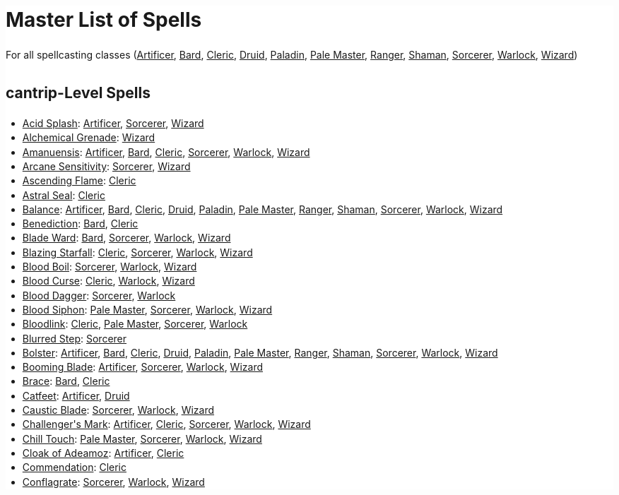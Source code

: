 # Master List of Spells
For all spellcasting classes ([Artificer](../../Classes/Artificer/), [Bard](../../Classes/Bard/), [Cleric](../../Classes/Cleric/), [Druid](../../Classes/Druid/), [Paladin](../../Classes/Paladin/), [Pale Master](../../Classes/PaleMaster/), [Ranger](../../Classes/Ranger/), [Shaman](../../Classes/Shaman/), [Sorcerer](../../Classes/Sorcerer/), [Warlock](../../Classes/Warlock/), [Wizard](../../Classes/Wizard/))
 
## cantrip-Level Spells
* [Acid Splash](acid-splash.md): [Artificer](../../Classes/Artificer/), [Sorcerer](../../Classes/Sorcerer/), [Wizard](../../Classes/Wizard/)
* [Alchemical Grenade](alchemical-grenade.md): [Wizard](../../Classes/Wizard/)
* [Amanuensis](amanuensis.md): [Artificer](../../Classes/Artificer/), [Bard](../../Classes/Bard/), [Cleric](../../Classes/Cleric/), [Sorcerer](../../Classes/Sorcerer/), [Warlock](../../Classes/Warlock/), [Wizard](../../Classes/Wizard/)
* [Arcane Sensitivity](arcane-sensitivity.md): [Sorcerer](../../Classes/Sorcerer/), [Wizard](../../Classes/Wizard/)
* [Ascending Flame](ascending-flame.md): [Cleric](../../Classes/Cleric/)
* [Astral Seal](astral-seal.md): [Cleric](../../Classes/Cleric/)
* [Balance](balance.md): [Artificer](../../Classes/Artificer/), [Bard](../../Classes/Bard/), [Cleric](../../Classes/Cleric/), [Druid](../../Classes/Druid/), [Paladin](../../Classes/Paladin/), [Pale Master](../../Classes/PaleMaster/), [Ranger](../../Classes/Ranger/), [Shaman](../../Classes/Shaman/), [Sorcerer](../../Classes/Sorcerer/), [Warlock](../../Classes/Warlock/), [Wizard](../../Classes/Wizard/)
* [Benediction](benediction.md): [Bard](../../Classes/Bard/), [Cleric](../../Classes/Cleric/)
* [Blade Ward](blade-ward.md): [Bard](../../Classes/Bard/), [Sorcerer](../../Classes/Sorcerer/), [Warlock](../../Classes/Warlock/), [Wizard](../../Classes/Wizard/)
* [Blazing Starfall](blazing-starfall.md): [Cleric](../../Classes/Cleric/), [Sorcerer](../../Classes/Sorcerer/), [Warlock](../../Classes/Warlock/), [Wizard](../../Classes/Wizard/)
* [Blood Boil](blood-boil.md): [Sorcerer](../../Classes/Sorcerer/), [Warlock](../../Classes/Warlock/), [Wizard](../../Classes/Wizard/)
* [Blood Curse](blood-curse.md): [Cleric](../../Classes/Cleric/), [Warlock](../../Classes/Warlock/), [Wizard](../../Classes/Wizard/)
* [Blood Dagger](blood-dagger.md): [Sorcerer](../../Classes/Sorcerer/), [Warlock](../../Classes/Warlock/)
* [Blood Siphon](blood-siphon.md): [Pale Master](../../Classes/PaleMaster/), [Sorcerer](../../Classes/Sorcerer/), [Warlock](../../Classes/Warlock/), [Wizard](../../Classes/Wizard/)
* [Bloodlink](bloodlink.md): [Cleric](../../Classes/Cleric/), [Pale Master](../../Classes/PaleMaster/), [Sorcerer](../../Classes/Sorcerer/), [Warlock](../../Classes/Warlock/)
* [Blurred Step](blurred-step.md): [Sorcerer](../../Classes/Sorcerer/)
* [Bolster](bolster.md): [Artificer](../../Classes/Artificer/), [Bard](../../Classes/Bard/), [Cleric](../../Classes/Cleric/), [Druid](../../Classes/Druid/), [Paladin](../../Classes/Paladin/), [Pale Master](../../Classes/PaleMaster/), [Ranger](../../Classes/Ranger/), [Shaman](../../Classes/Shaman/), [Sorcerer](../../Classes/Sorcerer/), [Warlock](../../Classes/Warlock/), [Wizard](../../Classes/Wizard/)
* [Booming Blade](booming-blade.md): [Artificer](../../Classes/Artificer/), [Sorcerer](../../Classes/Sorcerer/), [Warlock](../../Classes/Warlock/), [Wizard](../../Classes/Wizard/)
* [Brace](brace.md): [Bard](../../Classes/Bard/), [Cleric](../../Classes/Cleric/)
* [Catfeet](catfeet.md): [Artificer](../../Classes/Artificer/), [Druid](../../Classes/Druid/)
* [Caustic Blade](caustic-blade.md): [Sorcerer](../../Classes/Sorcerer/), [Warlock](../../Classes/Warlock/), [Wizard](../../Classes/Wizard/)
* [Challenger's Mark](challengers-mark.md): [Artificer](../../Classes/Artificer/), [Cleric](../../Classes/Cleric/), [Sorcerer](../../Classes/Sorcerer/), [Warlock](../../Classes/Warlock/), [Wizard](../../Classes/Wizard/)
* [Chill Touch](chill-touch.md): [Pale Master](../../Classes/PaleMaster/), [Sorcerer](../../Classes/Sorcerer/), [Warlock](../../Classes/Warlock/), [Wizard](../../Classes/Wizard/)
* [Cloak of Adeamoz](cloak-of-adeamoz.md): [Artificer](../../Classes/Artificer/), [Cleric](../../Classes/Cleric/)
* [Commendation](commendation.md): [Cleric](../../Classes/Cleric/)
* [Conflagrate](conflagrate.md): [Sorcerer](../../Classes/Sorcerer/), [Warlock](../../Classes/Warlock/), [Wizard](../../Classes/Wizard/)